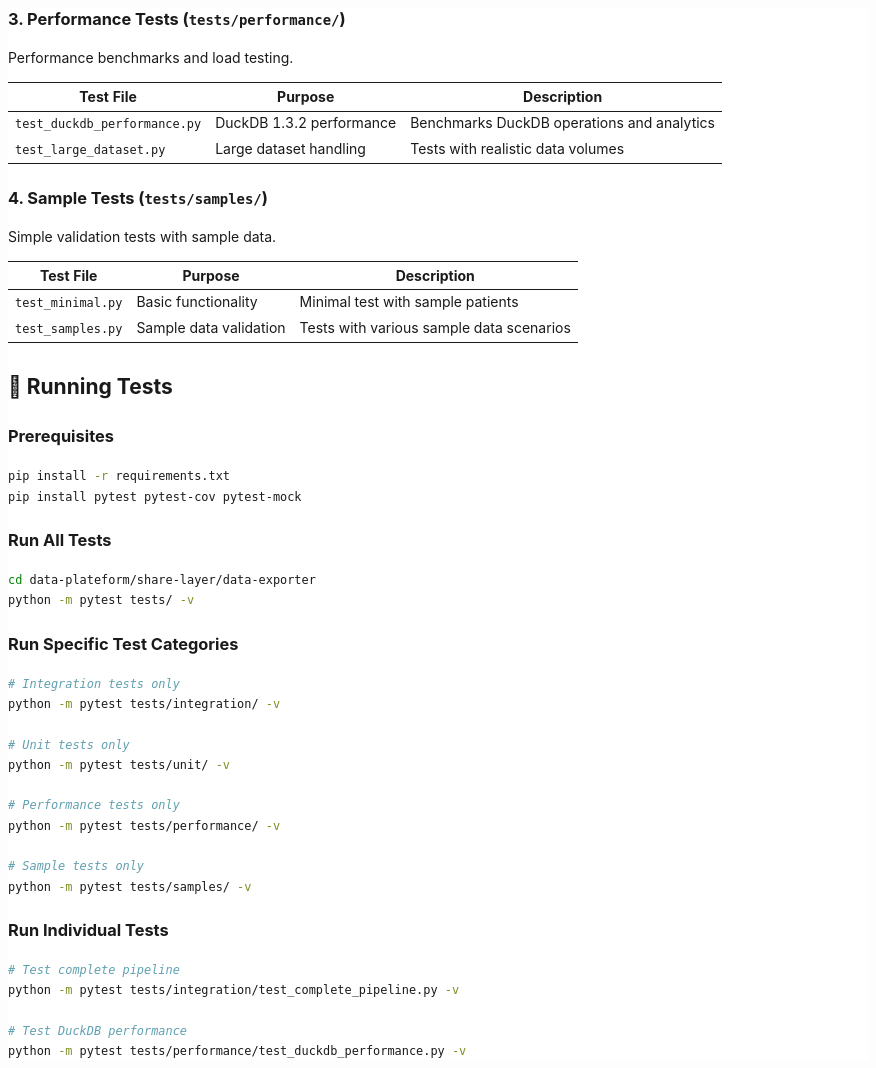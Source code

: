 ### 3. **Performance Tests** (`tests/performance/`)
Performance benchmarks and load testing.

| Test File | Purpose | Description |
|-----------|---------|-------------|
| `test_duckdb_performance.py` | DuckDB 1.3.2 performance | Benchmarks DuckDB operations and analytics |
| `test_large_dataset.py` | Large dataset handling | Tests with realistic data volumes |

### 4. **Sample Tests** (`tests/samples/`)
Simple validation tests with sample data.

| Test File | Purpose | Description |
|-----------|---------|-------------|
| `test_minimal.py` | Basic functionality | Minimal test with sample patients |
| `test_samples.py` | Sample data validation | Tests with various sample data scenarios |

## 🚀 Running Tests

### Prerequisites
```bash
pip install -r requirements.txt
pip install pytest pytest-cov pytest-mock
```

### Run All Tests
```bash
cd data-plateform/share-layer/data-exporter
python -m pytest tests/ -v
```

### Run Specific Test Categories
```bash
# Integration tests only
python -m pytest tests/integration/ -v

# Unit tests only  
python -m pytest tests/unit/ -v

# Performance tests only
python -m pytest tests/performance/ -v

# Sample tests only
python -m pytest tests/samples/ -v
```

### Run Individual Tests
```bash
# Test complete pipeline
python -m pytest tests/integration/test_complete_pipeline.py -v

# Test DuckDB performance
python -m pytest tests/performance/test_duckdb_performance.py -v
```
